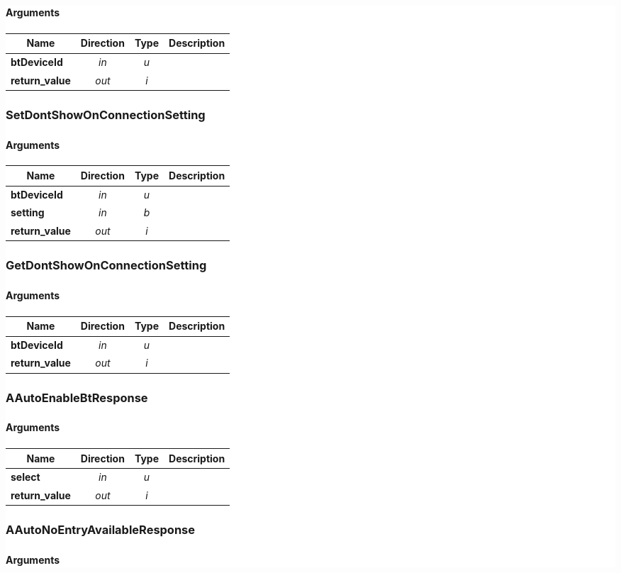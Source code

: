 

#### Arguments

| Name | Direction | Type | Description |
| --- | :---: | :---: | --- |
| **btDeviceId** | *in* | *u* |  |
| **return\_value** | *out* | *i* |  |


### SetDontShowOnConnectionSetting



#### Arguments

| Name | Direction | Type | Description |
| --- | :---: | :---: | --- |
| **btDeviceId** | *in* | *u* |  |
| **setting** | *in* | *b* |  |
| **return\_value** | *out* | *i* |  |


### GetDontShowOnConnectionSetting



#### Arguments

| Name | Direction | Type | Description |
| --- | :---: | :---: | --- |
| **btDeviceId** | *in* | *u* |  |
| **return\_value** | *out* | *i* |  |


### AAutoEnableBtResponse



#### Arguments

| Name | Direction | Type | Description |
| --- | :---: | :---: | --- |
| **select** | *in* | *u* |  |
| **return\_value** | *out* | *i* |  |


### AAutoNoEntryAvailableResponse



#### Arguments
